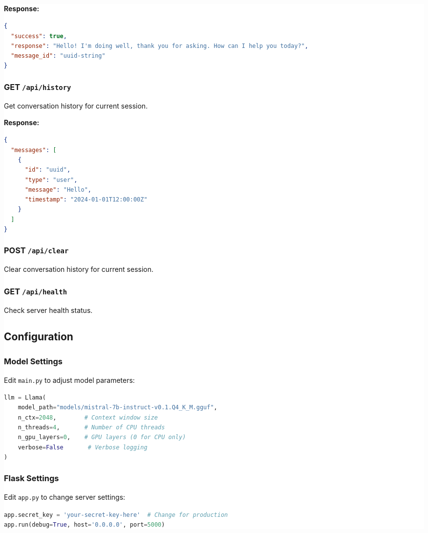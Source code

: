 **Response:**
```json
{
  "success": true,
  "response": "Hello! I'm doing well, thank you for asking. How can I help you today?",
  "message_id": "uuid-string"
}
```

### GET `/api/history`
Get conversation history for current session.

**Response:**
```json
{
  "messages": [
    {
      "id": "uuid",
      "type": "user",
      "message": "Hello",
      "timestamp": "2024-01-01T12:00:00Z"
    }
  ]
}
```

### POST `/api/clear`
Clear conversation history for current session.

### GET `/api/health`
Check server health status.

## Configuration

### Model Settings
Edit `main.py` to adjust model parameters:

```python
llm = Llama(
    model_path="models/mistral-7b-instruct-v0.1.Q4_K_M.gguf",
    n_ctx=2048,        # Context window size
    n_threads=4,       # Number of CPU threads
    n_gpu_layers=0,    # GPU layers (0 for CPU only)
    verbose=False       # Verbose logging
)
```

### Flask Settings
Edit `app.py` to change server settings:

```python
app.secret_key = 'your-secret-key-here'  # Change for production
app.run(debug=True, host='0.0.0.0', port=5000)
```
